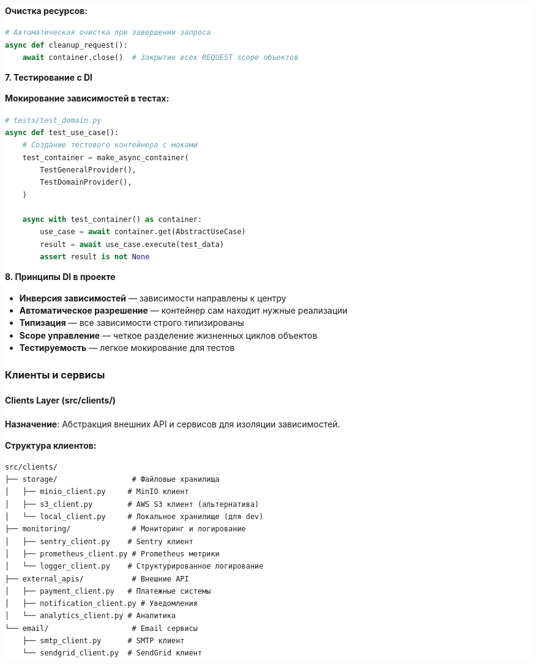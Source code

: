 **Очистка ресурсов:**
```python
# Автоматическая очистка при завершении запроса
async def cleanup_request():
    await container.close()  # Закрытие всех REQUEST scope объектов
```

**7. Тестирование с DI**

**Мокирование зависимостей в тестах:**
```python
# tests/test_domain.py
async def test_use_case():
    # Создание тестового контейнера с моками
    test_container = make_async_container(
        TestGeneralProvider(),
        TestDomainProvider(),
    )
    
    async with test_container() as container:
        use_case = await container.get(AbstractUseCase)
        result = await use_case.execute(test_data)
        assert result is not None
```

**8. Принципы DI в проекте**

- **Инверсия зависимостей** — зависимости направлены к центру
- **Автоматическое разрешение** — контейнер сам находит нужные реализации
- **Типизация** — все зависимости строго типизированы
- **Scope управление** — четкое разделение жизненных циклов объектов
- **Тестируемость** — легкое мокирование для тестов

### Клиенты и сервисы

#### Clients Layer (src/clients/)

**Назначение**: Абстракция внешних API и сервисов для изоляции зависимостей.

**Структура клиентов:**
```
src/clients/
├── storage/                 # Файловые хранилища
│   ├── minio_client.py     # MinIO клиент
│   ├── s3_client.py        # AWS S3 клиент (альтернатива)
│   └── local_client.py     # Локальное хранилище (для dev)
├── monitoring/              # Мониторинг и логирование
│   ├── sentry_client.py    # Sentry клиент
│   ├── prometheus_client.py # Prometheus метрики
│   └── logger_client.py    # Структурированное логирование
├── external_apis/           # Внешние API
│   ├── payment_client.py   # Платежные системы
│   ├── notification_client.py # Уведомления
│   └── analytics_client.py # Аналитика
└── email/                   # Email сервисы
    ├── smtp_client.py      # SMTP клиент
    └── sendgrid_client.py  # SendGrid клиент
```

